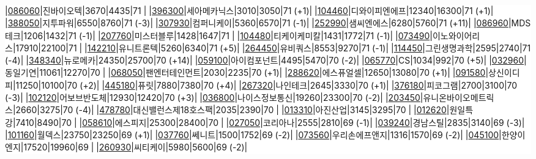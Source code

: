 |[086060](https://finance.daum.net/quotes/A086060)|진바이오텍|3670|4435|71 |
|[396300](https://finance.daum.net/quotes/A396300)|세아메카닉스|3010|3050|71 (+1)|
|[104460](https://finance.daum.net/quotes/A104460)|디와이피엔에프|12340|16300|71 (+1)|
|[388050](https://finance.daum.net/quotes/A388050)|지투파워|6550|8760|71 (-3)|
|[307930](https://finance.daum.net/quotes/A307930)|컴퍼니케이|5360|6570|71 (-1)|
|[252990](https://finance.daum.net/quotes/A252990)|샘씨엔에스|6280|5760|71 (+11)|
|[086960](https://finance.daum.net/quotes/A086960)|MDS테크|1206|1432|71 (-1)|
|[207760](https://finance.daum.net/quotes/A207760)|미스터블루|1428|1647|71 |
|[104480](https://finance.daum.net/quotes/A104480)|티케이케미칼|1431|1772|71 (-1)|
|[073490](https://finance.daum.net/quotes/A073490)|이노와이어리스|17910|22100|71 |
|[142210](https://finance.daum.net/quotes/A142210)|유니트론텍|5260|6340|71 (+5)|
|[264450](https://finance.daum.net/quotes/A264450)|유비쿼스|8553|9270|71 (-1)|
|[114450](https://finance.daum.net/quotes/A114450)|그린생명과학|2595|2740|71 (-4)|
|[348340](https://finance.daum.net/quotes/A348340)|뉴로메카|24350|25700|70 (+14)|
|[059100](https://finance.daum.net/quotes/A059100)|아이컴포넌트|4495|5470|70 (-2)|
|[065770](https://finance.daum.net/quotes/A065770)|CS|1034|992|70 (+5)|
|[032960](https://finance.daum.net/quotes/A032960)|동일기연|11061|12270|70 |
|[068050](https://finance.daum.net/quotes/A068050)|팬엔터테인먼트|2030|2235|70 (+1)|
|[288620](https://finance.daum.net/quotes/A288620)|에스퓨얼셀|12650|13080|70 (+1)|
|[091580](https://finance.daum.net/quotes/A091580)|상신이디피|11250|10100|70 (+2)|
|[445180](https://finance.daum.net/quotes/A445180)|퓨릿|7880|7380|70 (+4)|
|[267320](https://finance.daum.net/quotes/A267320)|나인테크|2645|3330|70 (+1)|
|[376180](https://finance.daum.net/quotes/A376180)|피코그램|2700|3100|70 (-3)|
|[102120](https://finance.daum.net/quotes/A102120)|어보브반도체|12930|12420|70 (+3)|
|[036800](https://finance.daum.net/quotes/A036800)|나이스정보통신|19260|23300|70 (-2)|
|[203450](https://finance.daum.net/quotes/A203450)|유니온바이오메트릭스|2660|3275|70 (-4)|
|[478780](https://finance.daum.net/quotes/A478780)|대신밸런스제18호스팩|2035|2390|70 |
|[013310](https://finance.daum.net/quotes/A013310)|아진산업|3145|3295|70 |
|[012620](https://finance.daum.net/quotes/A012620)|원일특강|7410|8490|70 |
|[058610](https://finance.daum.net/quotes/A058610)|에스피지|25300|28400|70 |
|[027050](https://finance.daum.net/quotes/A027050)|코리아나|2555|2810|69 (-1)|
|[039240](https://finance.daum.net/quotes/A039240)|경남스틸|2835|3140|69 (-3)|
|[101160](https://finance.daum.net/quotes/A101160)|월덱스|23750|23250|69 (+1)|
|[037760](https://finance.daum.net/quotes/A037760)|쎄니트|1500|1752|69 (-2)|
|[073560](https://finance.daum.net/quotes/A073560)|우리손에프앤지|1316|1570|69 (-2)|
|[045100](https://finance.daum.net/quotes/A045100)|한양이엔지|17520|19960|69 |
|[260930](https://finance.daum.net/quotes/A260930)|씨티케이|5980|5600|69 (-2)|